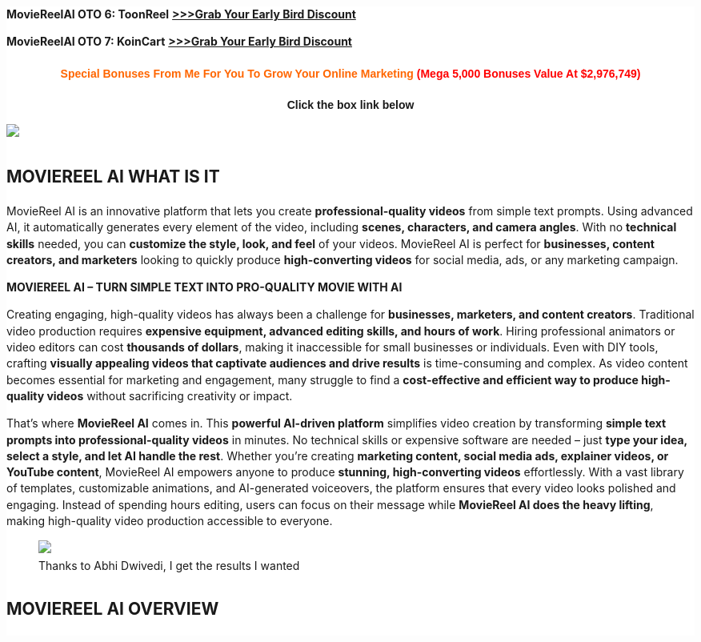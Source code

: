 <p><strong>MovieReelAI OTO 6: ToonReel</strong>
<a href="https://jvz3.com/c/672499/415702/?tid=4U" target="_blank" rel="nofollow noopener noreferrer"><strong>&gt;&gt;&gt;Grab Your Early Bird Discount</strong></a>

<p><strong>MovieReelAI OTO 7: KoinCart</strong>
<a href="https://jvz3.com/c/672499/415702/?tid=4U" target="_blank" rel="nofollow noopener noreferrer"><strong>&gt;&gt;&gt;Grab Your Early Bird Discount</strong></a>
<h4 style="text-align: center;"><span style="font-family: helvetica, arial, sans-serif;"><strong><span style="color: #ff6600;">Special Bonuses From Me For You To Grow Your Online Marketing</span> <span style="color: #ff0000;">(Mega 5,000 Bonuses Value At $2,976,749)</span></strong></span></h4>
<p style="text-align: center;"><span style="font-family: helvetica, arial, sans-serif;"><strong>Click the box link below</strong></span></p>
<span style="font-family: helvetica, arial, sans-serif;"><a href="https://jvzooplinformation.blogspot.com/2023/04/vip-5000-bonuses-from-william-review.html"><img class="aligncenter loaded" src="https://i.imgur.com/PeN5GlF.png" data-lazy="true" /></a></span>
<h2><strong>MOVIEREEL AI WHAT IS IT</strong></h2>
<div>
<div>
<div>
<div>
<div>
<div>
<div>

MovieReel AI is an innovative platform that lets you create <b>professional-quality videos</b> from simple text prompts. Using advanced AI, it automatically generates every element of the video, including <b>scenes, characters, and camera angles</b>. With no <b>technical skills</b> needed, you can <b>customize the style, look, and feel</b> of your videos. MovieReel AI is perfect for <b>businesses, content creators, and marketers</b> looking to quickly produce <b>high-converting videos</b> for social media, ads, or any marketing campaign.

</div>
</div>
</div>
</div>
</div>
</div>
</div>
<strong>MOVIEREEL AI – TURN SIMPLE TEXT INTO PRO-QUALITY MOVIE WITH AI</strong>

Creating engaging, high-quality videos has always been a challenge for <b>businesses, marketers, and content creators</b>. Traditional video production requires <b>expensive equipment, advanced editing skills, and hours of work</b>. Hiring professional animators or video editors can cost <b>thousands of dollars</b>, making it inaccessible for small businesses or individuals. Even with DIY tools, crafting <b>visually appealing videos that captivate audiences and drive results</b> is time-consuming and complex. As video content becomes essential for marketing and engagement, many struggle to find a <b>cost-effective and efficient way to produce high-quality videos</b> without sacrificing creativity or impact.

That’s where <b>MovieReel AI</b> comes in. This <b>powerful AI-driven platform</b> simplifies video creation by transforming <b>simple text prompts into professional-quality videos</b> in minutes. No technical skills or expensive software are needed – just <b>type your idea, select a style, and let AI handle the rest</b>. Whether you’re creating <b>marketing content, social media ads, explainer videos, or YouTube content</b>, MovieReel AI empowers anyone to produce <b>stunning, high-converting videos</b> effortlessly. With a vast library of templates, customizable animations, and AI-generated voiceovers, the platform ensures that every video looks polished and engaging. Instead of spending hours editing, users can focus on their message while <b>MovieReel AI does the heavy lifting</b>, making high-quality video production accessible to everyone.
<figure id="attachment_14769" class="wp-caption aligncenter" aria-describedby="caption-attachment-14769"><a href="https://jvz3.com/c/672499/415702/?tid=4U"><img src="https://i.imgur.com/CjDoEKG.png" /></a>
<figcaption id="caption-attachment-14769" class="wp-caption-text">Thanks to Abhi Dwivedi, I get the results I wanted</figcaption></figure>
<h2 class="review-box-header"><strong>MOVIEREEL AI OVERVIEW</strong></h2>
<iframe title="MovieReelAI - Create Cinematic AI Videos!" src="https://player.vimeo.com/video/1057214738?dnt=1&amp;app_id=122963" width="678" height="381" frameborder="0" data-mce-fragment="1"></iframe>
<table>
<tbody>